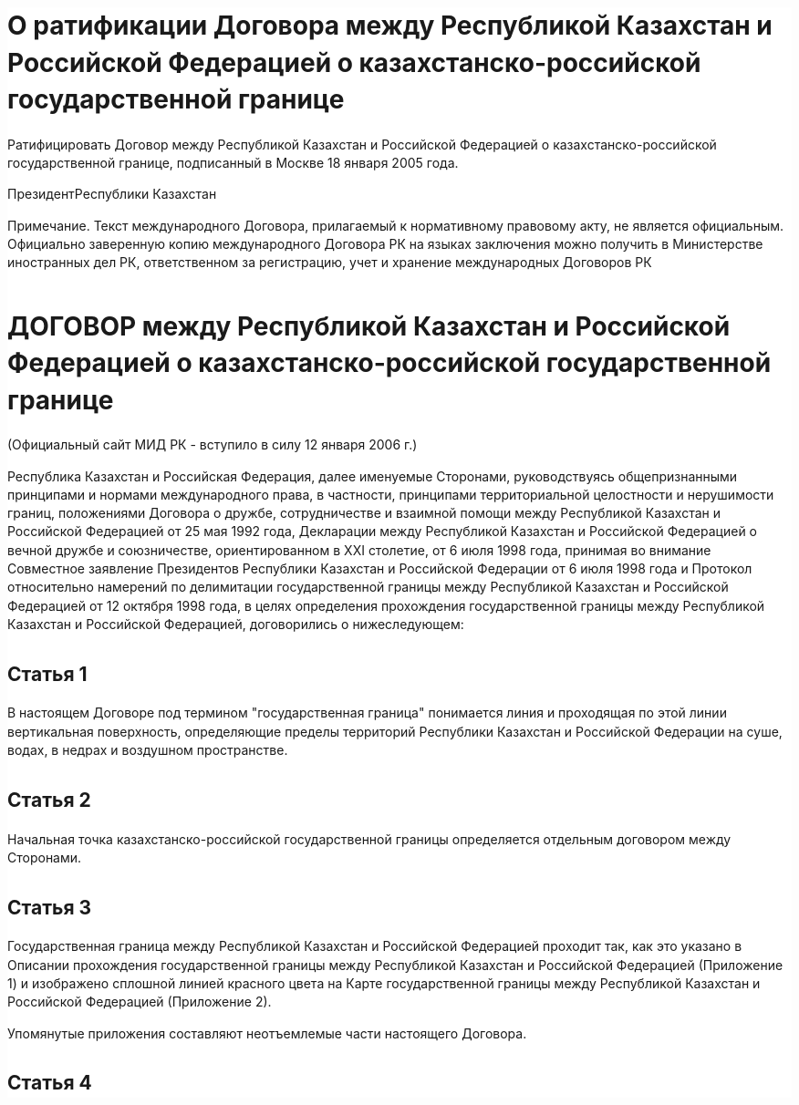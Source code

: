 # О ратификации Договора между Республикой Казахстан и Российской Федерацией о казахстанско-российской государственной границе

Ратифицировать Договор между Республикой Казахстан и Российской Федерацией о казахстанско-российской государственной границе, подписанный в Москве 18 января 2005 года.

ПрезидентРеспублики Казахстан

Примечание. Текст международного Договора, прилагаемый к нормативному правовому акту, не является официальным. Официально заверенную копию международного Договора РК на языках заключения можно получить в Министерстве иностранных дел РК, ответственном за регистрацию, учет и хранение международных Договоров РК

# ДОГОВОР между Республикой Казахстан и Российской Федерацией о казахстанско-российской государственной границе

(Официальный сайт МИД РК - вступило в силу 12 января 2006 г.)

Республика Казахстан и Российская Федерация, далее именуемые Сторонами, руководствуясь общепризнанными принципами и нормами международного права, в частности, принципами территориальной целостности и нерушимости границ, положениями Договора о дружбе, сотрудничестве и взаимной помощи между Республикой Казахстан и Российской Федерацией от 25 мая 1992 года, Декларации между Республикой Казахстан и Российской Федерацией о вечной дружбе и союзничестве, ориентированном в XXI столетие, от 6 июля 1998 года, принимая во внимание Совместное заявление Президентов Республики Казахстан и Российской Федерации от 6 июля 1998 года и Протокол относительно намерений по делимитации государственной границы между Республикой Казахстан и Российской Федерацией от 12 октября 1998 года, в целях определения прохождения государственной границы между Республикой Казахстан и Российской Федерацией, договорились о нижеследующем:

## Статья 1

В настоящем Договоре под термином "государственная граница" понимается линия и проходящая по этой линии вертикальная поверхность, определяющие пределы территорий Республики Казахстан и Российской Федерации на суше, водах, в недрах и воздушном пространстве.

## Статья 2

Начальная точка казахстанско-российской государственной границы определяется отдельным договором между Сторонами.

## Статья 3

Государственная граница между Республикой Казахстан и Российской Федерацией проходит так, как это указано в Описании прохождения государственной границы между Республикой Казахстан и Российской Федерацией (Приложение 1) и изображено сплошной линией красного цвета на Карте государственной границы между Республикой Казахстан и Российской Федерацией (Приложение 2).

Упомянутые приложения составляют неотъемлемые части настоящего Договора.

## Статья 4
